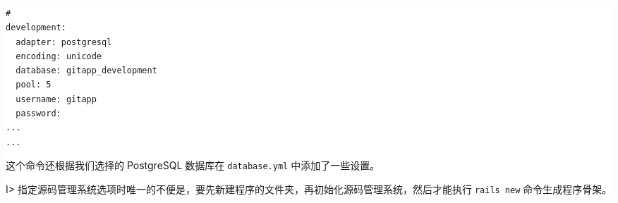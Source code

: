 ~~~
#
development:
  adapter: postgresql
  encoding: unicode
  database: gitapp_development
  pool: 5
  username: gitapp
  password:
...
...
~~~

这个命令还根据我们选择的 PostgreSQL 数据库在 `database.yml` 中添加了一些设置。

I> 指定源码管理系统选项时唯一的不便是，要先新建程序的文件夹，再初始化源码管理系统，然后才能执行 `rails new` 命令生成程序骨架。
